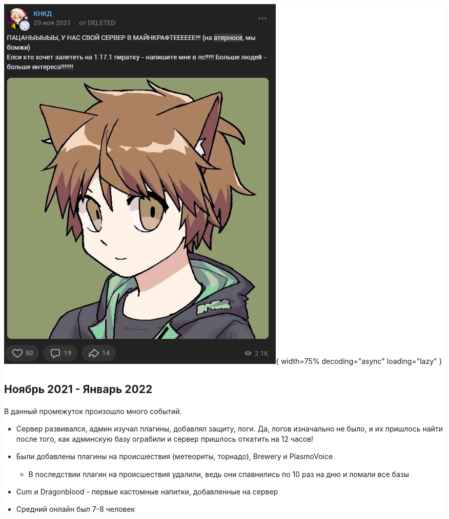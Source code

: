 ![first_post](/assets/server_history/season1/first_post.png){ width=75% decoding="async" loading="lazy" }

## Ноябрь 2021 - Январь 2022

В данный промежуток произошло много событий.

- Сервер развивался, админ изучал плагины, добавлял защиту, логи. Да, логов изначально не было, и их пришлось найти после того, как админскую базу ограбили и сервер пришлось откатить на 12 часов!

- Были добавлены плагины на происшествия (метеориты, торнадо), Brewery и PlasmoVoice

    - В последствии плагин на происшествия удалили, ведь они спавнились по 10 раз на дню и ломали все базы

- Cum и Dragonblood - первые кастомные напитки, добавленные на сервер

- Средний онлайн был 7-8 человек
